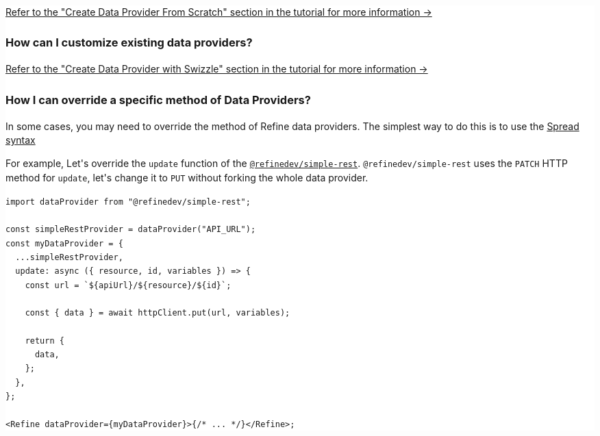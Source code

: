 [Refer to the "Create Data Provider From Scratch" section in the tutorial for more information →][create-a-data-provider]

### How can I customize existing data providers?

[Refer to the "Create Data Provider with Swizzle" section in the tutorial for more information →][swizzle-a-data-provider]

### How I can override a specific method of Data Providers?

In some cases, you may need to override the method of Refine data providers. The simplest way to do this is to use the [Spread syntax](https://developer.mozilla.org/en-US/docs/Web/JavaScript/Reference/Operators/Spread_syntax)

For example, Let's override the `update` function of the [`@refinedev/simple-rest`](https://github.com/refinedev/refine/tree/master/packages/simple-rest). `@refinedev/simple-rest` uses the `PATCH` HTTP method for `update`, let's change it to `PUT` without forking the whole data provider.

```tsx
import dataProvider from "@refinedev/simple-rest";

const simpleRestProvider = dataProvider("API_URL");
const myDataProvider = {
  ...simpleRestProvider,
  update: async ({ resource, id, variables }) => {
    const url = `${apiUrl}/${resource}/${id}`;

    const { data } = await httpClient.put(url, variables);

    return {
      data,
    };
  },
};

<Refine dataProvider={myDataProvider}>{/* ... */}</Refine>;
```

[basekey]: /docs/core/interface-references#basekey
[create-a-data-provider]: /docs/data/data-provider
[swizzle-a-data-provider]: /docs/packages/cli
[data-provider-tutorial]: /docs/data/data-provider
[use-api-url]: /docs/data/hooks/use-api-url
[use-create]: /docs/data/hooks/use-create
[use-create-many]: /docs/data/hooks/use-create
[use-custom]: /docs/data/hooks/use-custom
[use-delete]: /docs/data/hooks/use-delete
[use-delete-many]: /docs/data/hooks/use-delete
[use-list]: /docs/data/hooks/use-list
[use-infinite-list]: /docs/data/hooks/use-infinite-list
[use-many]: /docs/data/hooks/use-many
[use-one]: /docs/data/hooks/use-one
[use-update]: /docs/data/hooks/use-update
[use-update-many]: /docs/data/hooks/use-update
[crud-sorting]: /docs/core/interface-references#crudsorting
[crud-filters]: /docs/core/interface-references#crudfilters
[pagination]: /docs/core/interface-references#pagination
[http-error]: /docs/core/interface-references#httperror
[meta-data]: /docs/core/interface-references#metaquery
